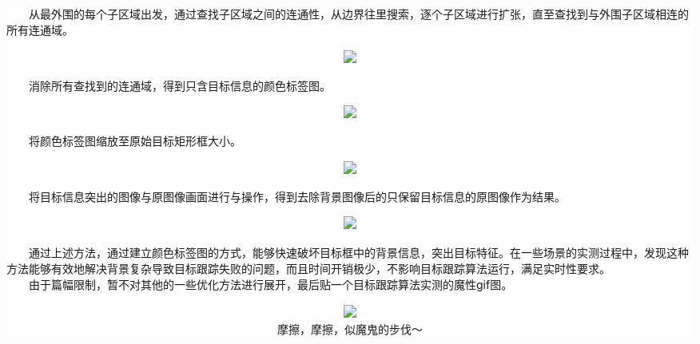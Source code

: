 &emsp;&emsp;从最外围的每个子区域出发，通过查找子区域之间的连通性，从边界往里搜索，逐个子区域进行扩张，直至查找到与外围子区域相连的所有连通域。  

<div align=center>
<img src=https://s2.ax1x.com/2019/04/05/ARXO10.png width=250/>
</div>  

&emsp;&emsp;消除所有查找到的连通域，得到只含目标信息的颜色标签图。  

<div align=center>
<img src=https://s2.ax1x.com/2019/04/05/ARjS74.png width=250/>
</div>  

&emsp;&emsp;将颜色标签图缩放至原始目标矩形框大小。  

<div align=center>
<img src=https://s2.ax1x.com/2019/04/05/ARj9AJ.png width=250/>
</div>  

&emsp;&emsp;将目标信息突出的图像与原图像画面进行与操作，得到去除背景图像后的只保留目标信息的原图像作为结果。  

<div align=center>
<img src=https://s2.ax1x.com/2019/04/05/ARXzBF.png width=250/>
</div>  

&emsp;&emsp;通过上述方法，通过建立颜色标签图的方式，能够快速破坏目标框中的背景信息，突出目标特征。在一些场景的实测过程中，发现这种方法能够有效地解决背景复杂导致目标跟踪失败的问题，而且时间开销极少，不影响目标跟踪算法运行，满足实时性要求。  
&emsp;&emsp;由于篇幅限制，暂不对其他的一些优化方法进行展开，最后贴一个目标跟踪算法实测的魔性gif图。  

<div align=center>
<img src=https://s2.ax1x.com/2019/04/05/ARjAc6.gif width=250/>
</div>  
<div align=center>
摩擦，摩擦，似魔鬼的步伐～
</div>  